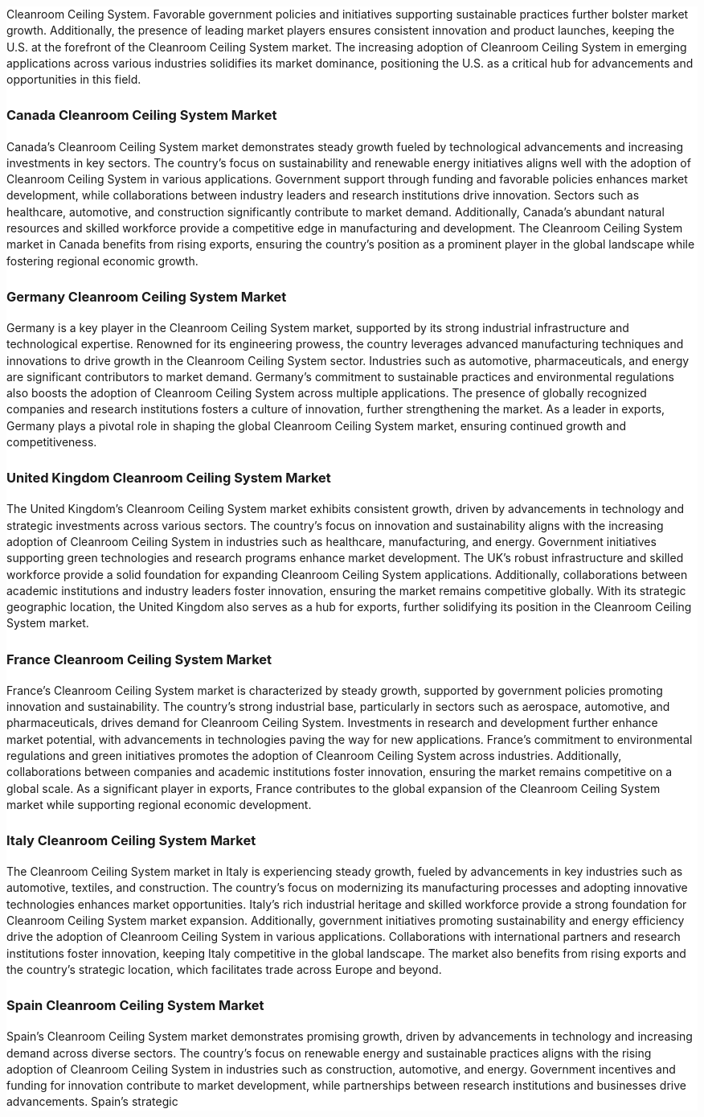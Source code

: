Cleanroom Ceiling System. Favorable government policies and initiatives supporting sustainable practices further bolster market growth. Additionally, the presence of leading market players ensures consistent innovation and product launches, keeping the U.S. at the forefront of the Cleanroom Ceiling System market. The increasing adoption of Cleanroom Ceiling System in emerging applications across various industries solidifies its market dominance, positioning the U.S. as a critical hub for advancements and opportunities in this field.</p><h3>Canada Cleanroom Ceiling System Market</h3><p>Canada&rsquo;s Cleanroom Ceiling System market demonstrates steady growth fueled by technological advancements and increasing investments in key sectors. The country&rsquo;s focus on sustainability and renewable energy initiatives aligns well with the adoption of Cleanroom Ceiling System in various applications. Government support through funding and favorable policies enhances market development, while collaborations between industry leaders and research institutions drive innovation. Sectors such as healthcare, automotive, and construction significantly contribute to market demand. Additionally, Canada&rsquo;s abundant natural resources and skilled workforce provide a competitive edge in manufacturing and development. The Cleanroom Ceiling System market in Canada benefits from rising exports, ensuring the country&rsquo;s position as a prominent player in the global landscape while fostering regional economic growth.</p><h3>Germany Cleanroom Ceiling System Market</h3><p>Germany is a key player in the Cleanroom Ceiling System market, supported by its strong industrial infrastructure and technological expertise. Renowned for its engineering prowess, the country leverages advanced manufacturing techniques and innovations to drive growth in the Cleanroom Ceiling System sector. Industries such as automotive, pharmaceuticals, and energy are significant contributors to market demand. Germany&rsquo;s commitment to sustainable practices and environmental regulations also boosts the adoption of Cleanroom Ceiling System across multiple applications. The presence of globally recognized companies and research institutions fosters a culture of innovation, further strengthening the market. As a leader in exports, Germany plays a pivotal role in shaping the global Cleanroom Ceiling System market, ensuring continued growth and competitiveness.</p><h3>United Kingdom Cleanroom Ceiling System Market</h3><p>The United Kingdom&rsquo;s Cleanroom Ceiling System market exhibits consistent growth, driven by advancements in technology and strategic investments across various sectors. The country&rsquo;s focus on innovation and sustainability aligns with the increasing adoption of Cleanroom Ceiling System in industries such as healthcare, manufacturing, and energy. Government initiatives supporting green technologies and research programs enhance market development. The UK&rsquo;s robust infrastructure and skilled workforce provide a solid foundation for expanding Cleanroom Ceiling System applications. Additionally, collaborations between academic institutions and industry leaders foster innovation, ensuring the market remains competitive globally. With its strategic geographic location, the United Kingdom also serves as a hub for exports, further solidifying its position in the Cleanroom Ceiling System market.</p><h3>France Cleanroom Ceiling System Market</h3><p>France&rsquo;s Cleanroom Ceiling System market is characterized by steady growth, supported by government policies promoting innovation and sustainability. The country&rsquo;s strong industrial base, particularly in sectors such as aerospace, automotive, and pharmaceuticals, drives demand for Cleanroom Ceiling System. Investments in research and development further enhance market potential, with advancements in technologies paving the way for new applications. France&rsquo;s commitment to environmental regulations and green initiatives promotes the adoption of Cleanroom Ceiling System across industries. Additionally, collaborations between companies and academic institutions foster innovation, ensuring the market remains competitive on a global scale. As a significant player in exports, France contributes to the global expansion of the Cleanroom Ceiling System market while supporting regional economic development.</p><h3>Italy Cleanroom Ceiling System Market</h3><p>The Cleanroom Ceiling System market in Italy is experiencing steady growth, fueled by advancements in key industries such as automotive, textiles, and construction. The country&rsquo;s focus on modernizing its manufacturing processes and adopting innovative technologies enhances market opportunities. Italy&rsquo;s rich industrial heritage and skilled workforce provide a strong foundation for Cleanroom Ceiling System market expansion. Additionally, government initiatives promoting sustainability and energy efficiency drive the adoption of Cleanroom Ceiling System in various applications. Collaborations with international partners and research institutions foster innovation, keeping Italy competitive in the global landscape. The market also benefits from rising exports and the country&rsquo;s strategic location, which facilitates trade across Europe and beyond.</p><h3>Spain Cleanroom Ceiling System Market</h3><p>Spain&rsquo;s Cleanroom Ceiling System market demonstrates promising growth, driven by advancements in technology and increasing demand across diverse sectors. The country&rsquo;s focus on renewable energy and sustainable practices aligns with the rising adoption of Cleanroom Ceiling System in industries such as construction, automotive, and energy. Government incentives and funding for innovation contribute to market development, while partnerships between research institutions and businesses drive advancements. Spain&rsquo;s strategic